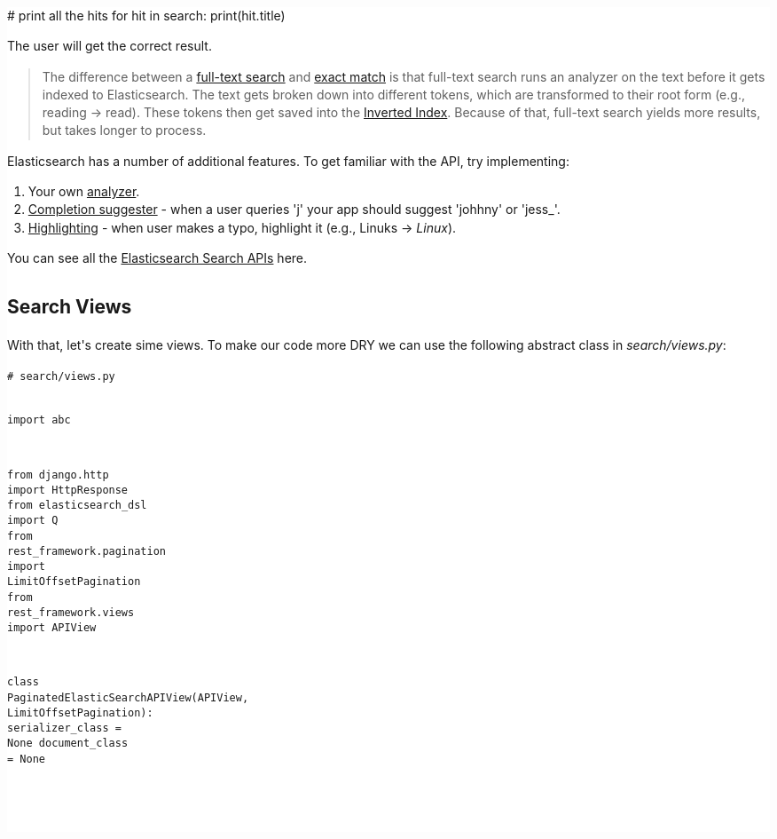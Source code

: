 <span class="c1"># print all the hits</span>
<span class="k">for</span> <span class="n">hit</span> <span class="ow">in</span> <span class="n">search</span><span class="p">:</span>
    <span class="nb">print</span><span class="p">(</span><span class="n">hit</span><span class="o">.</span><span class="n">title</span><span class="p">)</span>
</code></pre></div>

<p>The user will get the correct result.</p>
<blockquote>
<p>The difference between a <a href="https://www.elastic.co/guide/en/elasticsearch/reference/current/full-text-queries.html">full-text search</a> and <a href="https://www.elastic.co/guide/en/elasticsearch/reference/current/query-dsl-term-query.html">exact match</a> is that full-text search runs an analyzer on the text before it gets indexed to Elasticsearch. The text gets broken down into different tokens, which are transformed to their root form (e.g., reading -&gt; read). These tokens then get saved into the <a href="https://www.elastic.co/blog/found-elasticsearch-from-the-bottom-up#inverted-indexes-and-index-terms">Inverted Index</a>. Because of that, full-text search yields more results, but takes longer to process.</p>
</blockquote>
<p>Elasticsearch has a number of additional features. To get familiar with the API, try implementing:</p>
<ol>
<li>Your own <a href="https://www.elastic.co/guide/en/elasticsearch/reference/current/analysis-custom-analyzer.html">analyzer</a>.</li>
<li><a href="https://www.elastic.co/guide/en/elasticsearch/reference/6.8/search-suggesters-completion.html">Completion suggester</a> - when a user queries 'j' your app should suggest 'johhny' or 'jess_'.</li>
<li><a href="https://www.elastic.co/guide/en/elasticsearch/reference/current/highlighting.html">Highlighting</a> - when user makes a typo, highlight it (e.g., Linuks -&gt; <em>Linux</em>).</li>
</ol>
<p>You can see all the <a href="https://www.elastic.co/guide/en/elasticsearch/reference/current/search.html">Elasticsearch Search APIs</a> here.</p>
<h2 id="search-views">Search Views</h2>
<p>With that, let's create sime views. To make our code more DRY we can use the following abstract class in <em>search/views.py</em>:</p>
<div class="codehilite"><pre><span></span><code><span class="c1"># search/views.py</span>

<span class="kn">import</span> <span class="nn">abc</span>

<span class="kn">from</span> <span class="nn">django.http</span> <span class="kn">import</span> <span class="n">HttpResponse</span>
<span class="kn">from</span> <span class="nn">elasticsearch_dsl</span> <span class="kn">import</span> <span class="n">Q</span>
<span class="kn">from</span> <span class="nn">rest_framework.pagination</span> <span class="kn">import</span> <span class="n">LimitOffsetPagination</span>
<span class="kn">from</span> <span class="nn">rest_framework.views</span> <span class="kn">import</span> <span class="n">APIView</span>


<span class="k">class</span> <span class="nc">PaginatedElasticSearchAPIView</span><span class="p">(</span><span class="n">APIView</span><span class="p">,</span> <span class="n">LimitOffsetPagination</span><span class="p">):</span>
    <span class="n">serializer_class</span> <span class="o">=</span> <span class="kc">None</span>
    <span class="n">document_class</span> <span class="o">=</span> <span class="kc">None</span>
